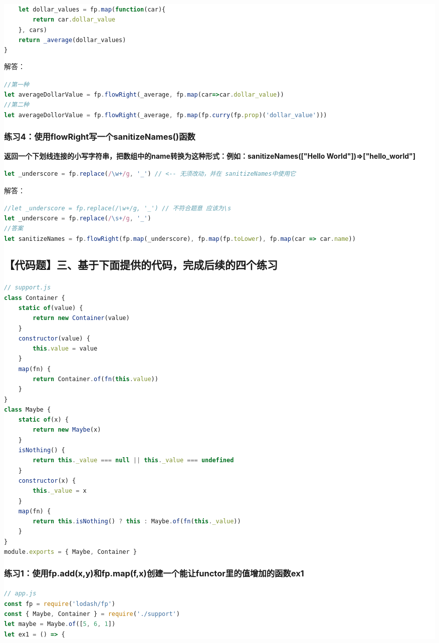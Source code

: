 ```js
    let dollar_values = fp.map(function(car){
        return car.dollar_value
    }, cars)
    return _average(dollar_values)
}
```
解答：
```js
//第一种
let averageDollarValue = fp.flowRight(_average, fp.map(car=>car.dollar_value))
//第二种
let averageDollorValue = fp.flowRight(_average, fp.map(fp.curry(fp.prop)('dollar_value')))
```
### 练习4：使用flowRight写一个sanitizeNames()函数
**返回一个下划线连接的小写字符串，把数组中的name转换为这种形式：例如：sanitizeNames(["Hello World"])=>["hello_world"]**
```js
let _underscore = fp.replace(/\w+/g, '_') // <-- 无须改动，并在 sanitizeNames中使用它
```
解答：
```js
//let _underscore = fp.replace(/\w+/g, '_') // 不符合题意 应该为\s
let _underscore = fp.replace(/\s+/g, '_')
//答案
let sanitizeNames = fp.flowRight(fp.map(_underscore), fp.map(fp.toLower), fp.map(car => car.name))
```
## 【代码题】三、基于下面提供的代码，完成后续的四个练习
```js
// support.js
class Container {
    static of(value) {
        return new Container(value)
    }
    constructor(value) {
        this.value = value
    }
    map(fn) {
        return Container.of(fn(this.value))
    }
}
class Maybe {
    static of(x) {
        return new Maybe(x)
    }
    isNothing() {
        return this._value === null || this._value === undefined
    }
    constructor(x) {
        this._value = x
    }
    map(fn) {
        return this.isNothing() ? this : Maybe.of(fn(this._value))
    }
}
module.exports = { Maybe, Container }
```
### 练习1：使用fp.add(x,y)和fp.map(f,x)创建一个能让functor里的值增加的函数ex1
```js
// app.js
const fp = require('lodash/fp')
const { Maybe, Container } = require('./support')
let maybe = Maybe.of([5, 6, 1])
let ex1 = () => {
```